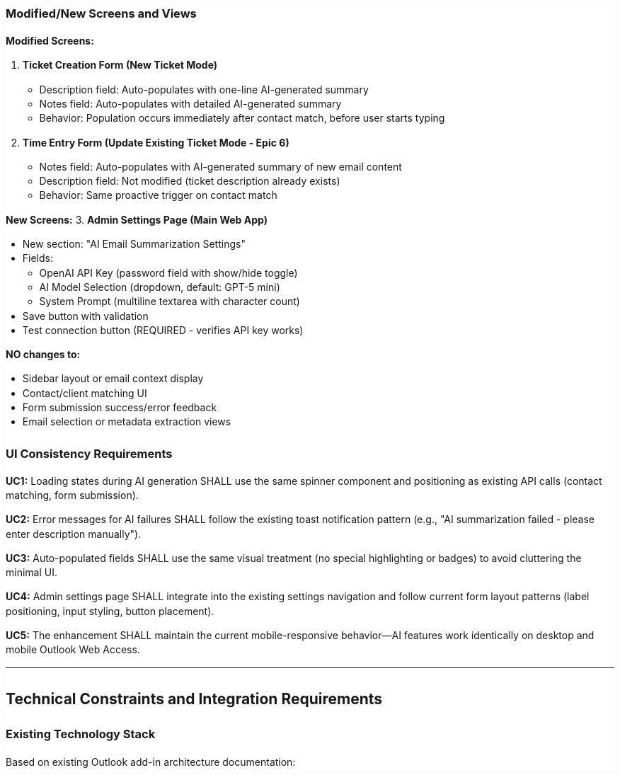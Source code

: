 ### Modified/New Screens and Views

**Modified Screens:**
1. **Ticket Creation Form (New Ticket Mode)**
   - Description field: Auto-populates with one-line AI-generated summary
   - Notes field: Auto-populates with detailed AI-generated summary
   - Behavior: Population occurs immediately after contact match, before user starts typing

2. **Time Entry Form (Update Existing Ticket Mode - Epic 6)**
   - Notes field: Auto-populates with AI-generated summary of new email content
   - Description field: Not modified (ticket description already exists)
   - Behavior: Same proactive trigger on contact match

**New Screens:**
3. **Admin Settings Page (Main Web App)**
   - New section: "AI Email Summarization Settings"
   - Fields:
     - OpenAI API Key (password field with show/hide toggle)
     - AI Model Selection (dropdown, default: GPT-5 mini)
     - System Prompt (multiline textarea with character count)
   - Save button with validation
   - Test connection button (REQUIRED - verifies API key works)

**NO changes to:**
- Sidebar layout or email context display
- Contact/client matching UI
- Form submission success/error feedback
- Email selection or metadata extraction views

### UI Consistency Requirements

**UC1:** Loading states during AI generation SHALL use the same spinner component and positioning as existing API calls (contact matching, form submission).

**UC2:** Error messages for AI failures SHALL follow the existing toast notification pattern (e.g., "AI summarization failed - please enter description manually").

**UC3:** Auto-populated fields SHALL use the same visual treatment (no special highlighting or badges) to avoid cluttering the minimal UI.

**UC4:** Admin settings page SHALL integrate into the existing settings navigation and follow current form layout patterns (label positioning, input styling, button placement).

**UC5:** The enhancement SHALL maintain the current mobile-responsive behavior—AI features work identically on desktop and mobile Outlook Web Access.

---

## Technical Constraints and Integration Requirements

### Existing Technology Stack

Based on existing Outlook add-in architecture documentation:
